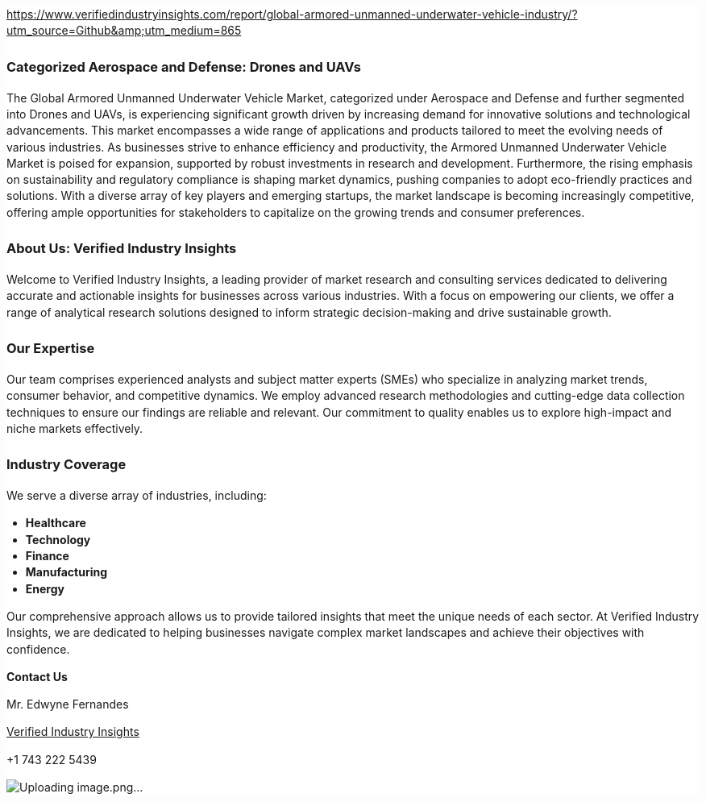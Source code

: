</strong><a href="https://www.verifiedindustryinsights.com/report/global-armored-unmanned-underwater-vehicle-industry/?utm_source=Github&amp;utm_medium=865">https://www.verifiedindustryinsights.com/report/global-armored-unmanned-underwater-vehicle-industry/?utm_source=Github&amp;utm_medium=865</a>&nbsp;</p><h3>Categorized Aerospace and Defense: Drones and UAVs </h3><p>The Global Armored Unmanned Underwater Vehicle Market, categorized under Aerospace and Defense and further segmented into Drones and UAVs, is experiencing significant growth driven by increasing demand for innovative solutions and technological advancements. This market encompasses a wide range of applications and products tailored to meet the evolving needs of various industries. As businesses strive to enhance efficiency and productivity, the Armored Unmanned Underwater Vehicle Market is poised for expansion, supported by robust investments in research and development. Furthermore, the rising emphasis on sustainability and regulatory compliance is shaping market dynamics, pushing companies to adopt eco-friendly practices and solutions. With a diverse array of key players and emerging startups, the market landscape is becoming increasingly competitive, offering ample opportunities for stakeholders to capitalize on the growing trends and consumer preferences.</p><h3>About Us: Verified Industry Insights</h3><p>Welcome to Verified Industry Insights, a leading provider of market research and consulting services dedicated to delivering accurate and actionable insights for businesses across various industries. With a focus on empowering our clients, we offer a range of analytical research solutions designed to inform strategic decision-making and drive sustainable growth.</p><h3>Our Expertise</h3><p>Our team comprises experienced analysts and subject matter experts (SMEs) who specialize in analyzing market trends, consumer behavior, and competitive dynamics. We employ advanced research methodologies and cutting-edge data collection techniques to ensure our findings are reliable and relevant. Our commitment to quality enables us to explore high-impact and niche markets effectively.</p><h3>Industry Coverage</h3><p>We serve a diverse array of industries, including:</p><ul><li><strong>Healthcare</strong></li><li><strong>Technology</strong></li><li><strong>Finance</strong></li><li><strong>Manufacturing</strong></li><li><strong>Energy</strong></li></ul><p>Our comprehensive approach allows us to provide tailored insights that meet the unique needs of each sector. At Verified Industry Insights, we are dedicated to helping businesses navigate complex market landscapes and achieve their objectives with confidence.</p><p><strong>Contact Us</strong></p><p>Mr. Edwyne Fernandes</p><p><a href="https://www.verifiedindustryinsights.com/">Verified Industry Insights</a></p><p>+1 743 222 5439</p>
![Uploading image.png…]()
